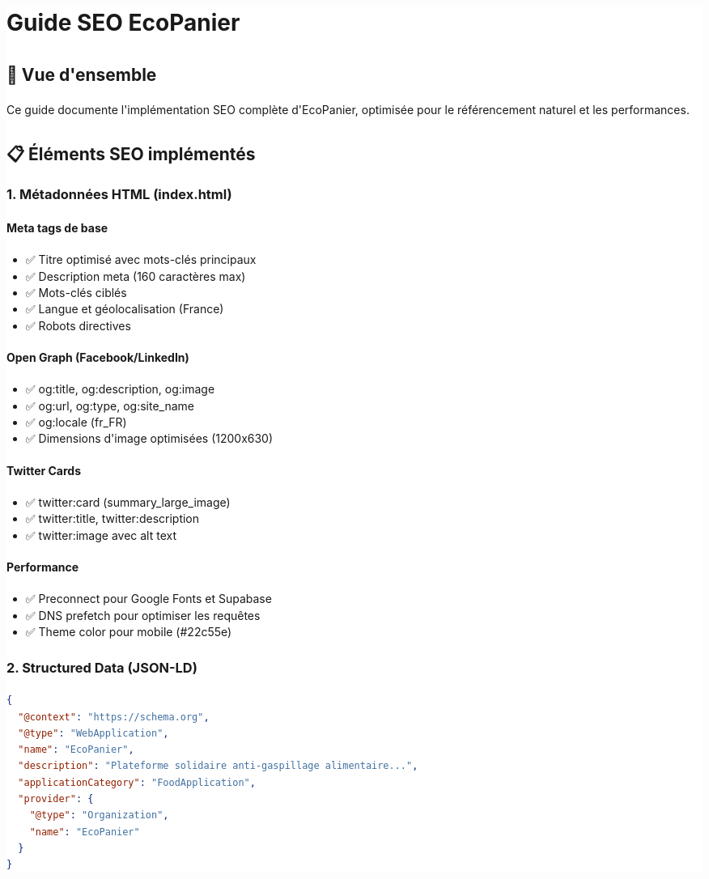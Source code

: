 # Guide SEO EcoPanier

## 🎯 Vue d'ensemble

Ce guide documente l'implémentation SEO complète d'EcoPanier, optimisée pour le référencement naturel et les performances.

## 📋 Éléments SEO implémentés

### 1. Métadonnées HTML (index.html)

#### Meta tags de base
- ✅ Titre optimisé avec mots-clés principaux
- ✅ Description meta (160 caractères max)
- ✅ Mots-clés ciblés
- ✅ Langue et géolocalisation (France)
- ✅ Robots directives

#### Open Graph (Facebook/LinkedIn)
- ✅ og:title, og:description, og:image
- ✅ og:url, og:type, og:site_name
- ✅ og:locale (fr_FR)
- ✅ Dimensions d'image optimisées (1200x630)

#### Twitter Cards
- ✅ twitter:card (summary_large_image)
- ✅ twitter:title, twitter:description
- ✅ twitter:image avec alt text

#### Performance
- ✅ Preconnect pour Google Fonts et Supabase
- ✅ DNS prefetch pour optimiser les requêtes
- ✅ Theme color pour mobile (#22c55e)

### 2. Structured Data (JSON-LD)

```json
{
  "@context": "https://schema.org",
  "@type": "WebApplication",
  "name": "EcoPanier",
  "description": "Plateforme solidaire anti-gaspillage alimentaire...",
  "applicationCategory": "FoodApplication",
  "provider": {
    "@type": "Organization",
    "name": "EcoPanier"
  }
}
```

